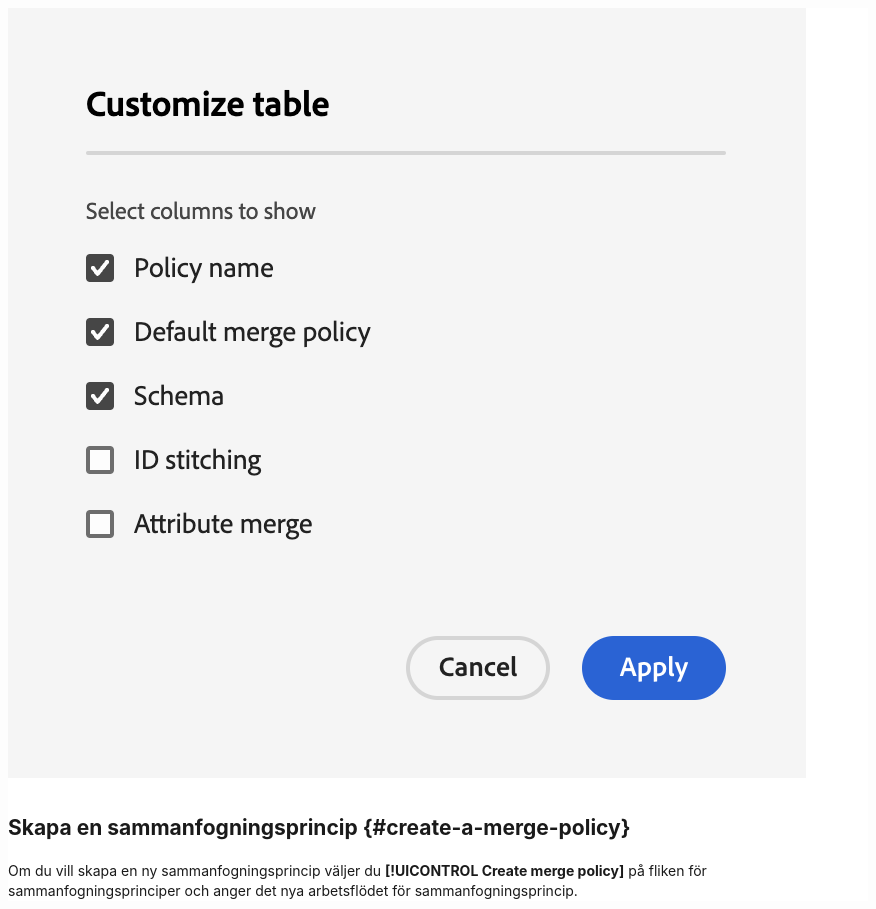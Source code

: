 ![De tillgängliga alternativen för att anpassa webbläsarsidan för sammanfogningsprinciper visas.](../images/merge-policies/adjust-view.png)

## Skapa en sammanfogningsprincip {#create-a-merge-policy}

Om du vill skapa en ny sammanfogningsprincip väljer du **[!UICONTROL Create merge policy]** på fliken för sammanfogningsprinciper och anger det nya arbetsflödet för sammanfogningsprincip.
